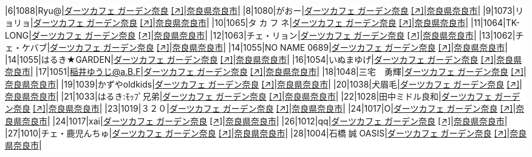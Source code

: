 |6|1088|<span class="rank-name-dl">Ryu@</span>|<a href="/darts/rank/shops/b7246efc9a010cb70d9b047a20a7ba1e.html">ダーツカフェ ガーデン奈良</a> <a href="https://search.dartslive.com/jp/shop/b7246efc9a010cb70d9b047a20a7ba1e">[↗]</a>|<a href="/darts/rank/奈良県/奈良市">奈良県奈良市</a>|
|8|1080|<span class="rank-name-dl">がおー</span>|<a href="/darts/rank/shops/b7246efc9a010cb70d9b047a20a7ba1e.html">ダーツカフェ ガーデン奈良</a> <a href="https://search.dartslive.com/jp/shop/b7246efc9a010cb70d9b047a20a7ba1e">[↗]</a>|<a href="/darts/rank/奈良県/奈良市">奈良県奈良市</a>|
|9|1073|<span class="rank-name-dl">リョリョ</span>|<a href="/darts/rank/shops/b7246efc9a010cb70d9b047a20a7ba1e.html">ダーツカフェ ガーデン奈良</a> <a href="https://search.dartslive.com/jp/shop/b7246efc9a010cb70d9b047a20a7ba1e">[↗]</a>|<a href="/darts/rank/奈良県/奈良市">奈良県奈良市</a>|
|10|1065|<span class="rank-name-dl">タ カ フ ネ</span>|<a href="/darts/rank/shops/b7246efc9a010cb70d9b047a20a7ba1e.html">ダーツカフェ ガーデン奈良</a> <a href="https://search.dartslive.com/jp/shop/b7246efc9a010cb70d9b047a20a7ba1e">[↗]</a>|<a href="/darts/rank/奈良県/奈良市">奈良県奈良市</a>|
|11|1064|<span class="rank-name-dl">TK-LONG</span>|<a href="/darts/rank/shops/b7246efc9a010cb70d9b047a20a7ba1e.html">ダーツカフェ ガーデン奈良</a> <a href="https://search.dartslive.com/jp/shop/b7246efc9a010cb70d9b047a20a7ba1e">[↗]</a>|<a href="/darts/rank/奈良県/奈良市">奈良県奈良市</a>|
|12|1063|<span class="rank-name-dl">チェ・リョン</span>|<a href="/darts/rank/shops/b7246efc9a010cb70d9b047a20a7ba1e.html">ダーツカフェ ガーデン奈良</a> <a href="https://search.dartslive.com/jp/shop/b7246efc9a010cb70d9b047a20a7ba1e">[↗]</a>|<a href="/darts/rank/奈良県/奈良市">奈良県奈良市</a>|
|13|1062|<span class="rank-name-dl">チェ・ケバブ</span>|<a href="/darts/rank/shops/b7246efc9a010cb70d9b047a20a7ba1e.html">ダーツカフェ ガーデン奈良</a> <a href="https://search.dartslive.com/jp/shop/b7246efc9a010cb70d9b047a20a7ba1e">[↗]</a>|<a href="/darts/rank/奈良県/奈良市">奈良県奈良市</a>|
|14|1055|<span class="rank-name-dl">NO NAME 0689</span>|<a href="/darts/rank/shops/b7246efc9a010cb70d9b047a20a7ba1e.html">ダーツカフェ ガーデン奈良</a> <a href="https://search.dartslive.com/jp/shop/b7246efc9a010cb70d9b047a20a7ba1e">[↗]</a>|<a href="/darts/rank/奈良県/奈良市">奈良県奈良市</a>|
|14|1055|<span class="rank-name-dl">はるき★GARDEN</span>|<a href="/darts/rank/shops/b7246efc9a010cb70d9b047a20a7ba1e.html">ダーツカフェ ガーデン奈良</a> <a href="https://search.dartslive.com/jp/shop/b7246efc9a010cb70d9b047a20a7ba1e">[↗]</a>|<a href="/darts/rank/奈良県/奈良市">奈良県奈良市</a>|
|16|1054|<span class="rank-name-dl">いぬまゆげ</span>|<a href="/darts/rank/shops/b7246efc9a010cb70d9b047a20a7ba1e.html">ダーツカフェ ガーデン奈良</a> <a href="https://search.dartslive.com/jp/shop/b7246efc9a010cb70d9b047a20a7ba1e">[↗]</a>|<a href="/darts/rank/奈良県/奈良市">奈良県奈良市</a>|
|17|1051|<span class="rank-name-dl">稲井ゆうじ@a.B.F</span>|<a href="/darts/rank/shops/b7246efc9a010cb70d9b047a20a7ba1e.html">ダーツカフェ ガーデン奈良</a> <a href="https://search.dartslive.com/jp/shop/b7246efc9a010cb70d9b047a20a7ba1e">[↗]</a>|<a href="/darts/rank/奈良県/奈良市">奈良県奈良市</a>|
|18|1048|<span class="rank-name-dl">三宅　勇輝</span>|<a href="/darts/rank/shops/b7246efc9a010cb70d9b047a20a7ba1e.html">ダーツカフェ ガーデン奈良</a> <a href="https://search.dartslive.com/jp/shop/b7246efc9a010cb70d9b047a20a7ba1e">[↗]</a>|<a href="/darts/rank/奈良県/奈良市">奈良県奈良市</a>|
|19|1039|<span class="rank-name-dl">かずやoldkids</span>|<a href="/darts/rank/shops/b7246efc9a010cb70d9b047a20a7ba1e.html">ダーツカフェ ガーデン奈良</a> <a href="https://search.dartslive.com/jp/shop/b7246efc9a010cb70d9b047a20a7ba1e">[↗]</a>|<a href="/darts/rank/奈良県/奈良市">奈良県奈良市</a>|
|20|1038|<span class="rank-name-dl">犬眉毛</span>|<a href="/darts/rank/shops/b7246efc9a010cb70d9b047a20a7ba1e.html">ダーツカフェ ガーデン奈良</a> <a href="https://search.dartslive.com/jp/shop/b7246efc9a010cb70d9b047a20a7ba1e">[↗]</a>|<a href="/darts/rank/奈良県/奈良市">奈良県奈良市</a>|
|21|1033|<span class="rank-name-dl">はるき:ﾓｯﾌﾟ兄弟</span>|<a href="/darts/rank/shops/b7246efc9a010cb70d9b047a20a7ba1e.html">ダーツカフェ ガーデン奈良</a> <a href="https://search.dartslive.com/jp/shop/b7246efc9a010cb70d9b047a20a7ba1e">[↗]</a>|<a href="/darts/rank/奈良県/奈良市">奈良県奈良市</a>|
|22|1028|<span class="rank-name-dl">田中ミドル良和</span>|<a href="/darts/rank/shops/b7246efc9a010cb70d9b047a20a7ba1e.html">ダーツカフェ ガーデン奈良</a> <a href="https://search.dartslive.com/jp/shop/b7246efc9a010cb70d9b047a20a7ba1e">[↗]</a>|<a href="/darts/rank/奈良県/奈良市">奈良県奈良市</a>|
|23|1019|<span class="rank-name-dl">３２０</span>|<a href="/darts/rank/shops/b7246efc9a010cb70d9b047a20a7ba1e.html">ダーツカフェ ガーデン奈良</a> <a href="https://search.dartslive.com/jp/shop/b7246efc9a010cb70d9b047a20a7ba1e">[↗]</a>|<a href="/darts/rank/奈良県/奈良市">奈良県奈良市</a>|
|24|1017|<span class="rank-name-dl">O</span>|<a href="/darts/rank/shops/b7246efc9a010cb70d9b047a20a7ba1e.html">ダーツカフェ ガーデン奈良</a> <a href="https://search.dartslive.com/jp/shop/b7246efc9a010cb70d9b047a20a7ba1e">[↗]</a>|<a href="/darts/rank/奈良県/奈良市">奈良県奈良市</a>|
|24|1017|<span class="rank-name-dl">xai</span>|<a href="/darts/rank/shops/b7246efc9a010cb70d9b047a20a7ba1e.html">ダーツカフェ ガーデン奈良</a> <a href="https://search.dartslive.com/jp/shop/b7246efc9a010cb70d9b047a20a7ba1e">[↗]</a>|<a href="/darts/rank/奈良県/奈良市">奈良県奈良市</a>|
|26|1012|<span class="rank-name-dl">qq</span>|<a href="/darts/rank/shops/b7246efc9a010cb70d9b047a20a7ba1e.html">ダーツカフェ ガーデン奈良</a> <a href="https://search.dartslive.com/jp/shop/b7246efc9a010cb70d9b047a20a7ba1e">[↗]</a>|<a href="/darts/rank/奈良県/奈良市">奈良県奈良市</a>|
|27|1010|<span class="rank-name-dl">チェ・鹿児んちゅ</span>|<a href="/darts/rank/shops/b7246efc9a010cb70d9b047a20a7ba1e.html">ダーツカフェ ガーデン奈良</a> <a href="https://search.dartslive.com/jp/shop/b7246efc9a010cb70d9b047a20a7ba1e">[↗]</a>|<a href="/darts/rank/奈良県/奈良市">奈良県奈良市</a>|
|28|1004|<span class="rank-name-dl">石橋 誠 OASIS</span>|<a href="/darts/rank/shops/b7246efc9a010cb70d9b047a20a7ba1e.html">ダーツカフェ ガーデン奈良</a> <a href="https://search.dartslive.com/jp/shop/b7246efc9a010cb70d9b047a20a7ba1e">[↗]</a>|<a href="/darts/rank/奈良県/奈良市">奈良県奈良市</a>|